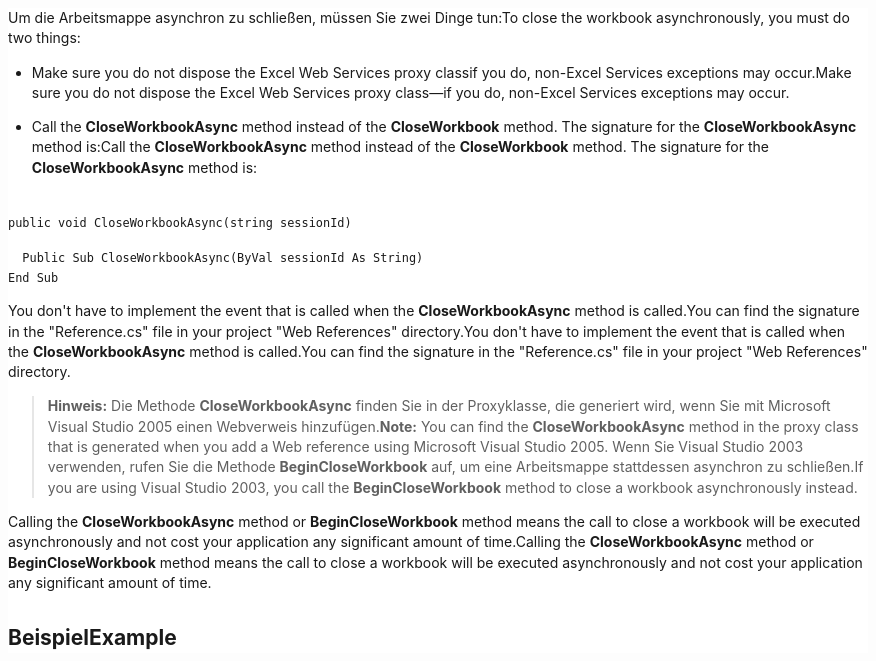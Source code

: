     
    

<span data-ttu-id="f3e9d-115">Um die Arbeitsmappe asynchron zu schließen, müssen Sie zwei Dinge tun:</span><span class="sxs-lookup"><span data-stu-id="f3e9d-115">To close the workbook asynchronously, you must do two things:</span></span>
- <span data-ttu-id="f3e9d-116">Make sure you do not dispose the Excel Web Services proxy classif you do, non-Excel Services exceptions may occur.</span><span class="sxs-lookup"><span data-stu-id="f3e9d-116">Make sure you do not dispose the Excel Web Services proxy class—if you do, non-Excel Services exceptions may occur.</span></span> 
    
  
- <span data-ttu-id="f3e9d-p104">Call the **CloseWorkbookAsync** method instead of the **CloseWorkbook** method. The signature for the **CloseWorkbookAsync** method is:</span><span class="sxs-lookup"><span data-stu-id="f3e9d-p104">Call the **CloseWorkbookAsync** method instead of the **CloseWorkbook** method. The signature for the **CloseWorkbookAsync** method is:</span></span>
    
```
  
public void CloseWorkbookAsync(string sessionId)
```


```VB.net
  Public Sub CloseWorkbookAsync(ByVal sessionId As String)
End Sub
```

<span data-ttu-id="f3e9d-119">You don't have to implement the event that is called when the **CloseWorkbookAsync** method is called.You can find the signature in the "Reference.cs" file in your project "Web References" directory.</span><span class="sxs-lookup"><span data-stu-id="f3e9d-119">You don't have to implement the event that is called when the **CloseWorkbookAsync** method is called.You can find the signature in the "Reference.cs" file in your project "Web References" directory.</span></span> 
> <span data-ttu-id="f3e9d-120">**Hinweis:** Die Methode **CloseWorkbookAsync** finden Sie in der Proxyklasse, die generiert wird, wenn Sie mit Microsoft Visual Studio 2005 einen Webverweis hinzufügen.</span><span class="sxs-lookup"><span data-stu-id="f3e9d-120">**Note:** You can find the **CloseWorkbookAsync** method in the proxy class that is generated when you add a Web reference using Microsoft Visual Studio 2005.</span></span> <span data-ttu-id="f3e9d-121">Wenn Sie Visual Studio 2003 verwenden, rufen Sie die Methode **BeginCloseWorkbook** auf, um eine Arbeitsmappe stattdessen asynchron zu schließen.</span><span class="sxs-lookup"><span data-stu-id="f3e9d-121">If you are using Visual Studio 2003, you call the **BeginCloseWorkbook** method to close a workbook asynchronously instead.</span></span>
  
    
    

<span data-ttu-id="f3e9d-122">Calling the **CloseWorkbookAsync** method or **BeginCloseWorkbook** method means the call to close a workbook will be executed asynchronously and not cost your application any significant amount of time.</span><span class="sxs-lookup"><span data-stu-id="f3e9d-122">Calling the **CloseWorkbookAsync** method or **BeginCloseWorkbook** method means the call to close a workbook will be executed asynchronously and not cost your application any significant amount of time.</span></span>
## <a name="example"></a><span data-ttu-id="f3e9d-123">Beispiel</span><span class="sxs-lookup"><span data-stu-id="f3e9d-123">Example</span></span>
